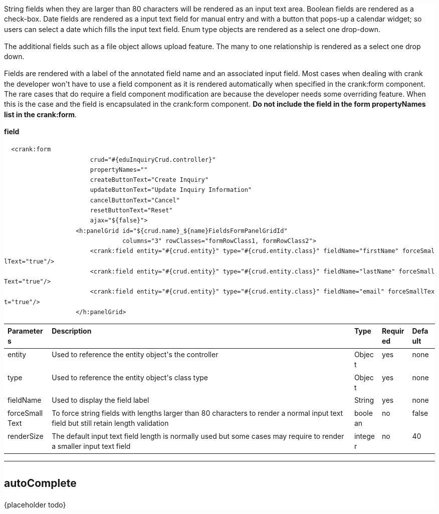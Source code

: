 String fields when they are larger than 80 characters will be rendered as an input text area. Boolean fields are rendered as a check-box. Date fields are rendered as a input text field for manual entry and with a button that pops-up a calendar widget; so users can select a date which fills the input text field. Enum type objects are rendered as a select one drop-down.

The additional fields such as a file object allows upload feature. The many to one relationship is rendered as a select one drop down.

Fields are rendered with a label of the annotated field name and an associated input field. Most cases when dealing with crank the developer won't have to use a field component as it is rendered automatically when specified in the crank:form component. The rare cases that do require a field component modification are because the developer needs some overriding feature. When this is the case and the field is encapsulated in the crank:form component. **Do not include the field in the form propertyNames list in the crank:form**.

**field**
```
  <crank:form
                        crud="#{eduInquiryCrud.controller}"
                        propertyNames=""
                        createButtonText="Create Inquiry"
                        updateButtonText="Update Inquiry Information"
                        cancelButtonText="Cancel"
                        resetButtonText="Reset"
                        ajax="${false}">
                    <h:panelGrid id="${crud.name}_${name}FieldsFormPanelGridId"
                                 columns="3" rowClasses="formRowClass1, formRowClass2">
                        <crank:field entity="#{crud.entity}" type="#{crud.entity.class}" fieldName="firstName" forceSmallText="true"/>
                        <crank:field entity="#{crud.entity}" type="#{crud.entity.class}" fieldName="lastName" forceSmallText="true"/>
                        <crank:field entity="#{crud.entity}" type="#{crud.entity.class}" fieldName="email" forceSmallText="true"/>
                    </h:panelGrid>
```


| **Parameters** | **Description** | **Type** | **Required** | **Default** |
|:---------------|:----------------|:---------|:-------------|:------------|
|entity|Used to reference the entity object's the controller|Object|yes|none|
|type|Used to reference the entity object's class type|Object|yes|none|
|fieldName|Used to display the field label|String|yes|none|
|forceSmallText|To force string fields with lengths larger than 80 characters to render a normal input text field but still retain length validation|boolean|no|false|
|renderSize|The default input text field length is normally used but some cases may require to render a smaller input text field|integer|no|40|



---

## autoComplete ##
{placeholder todo}